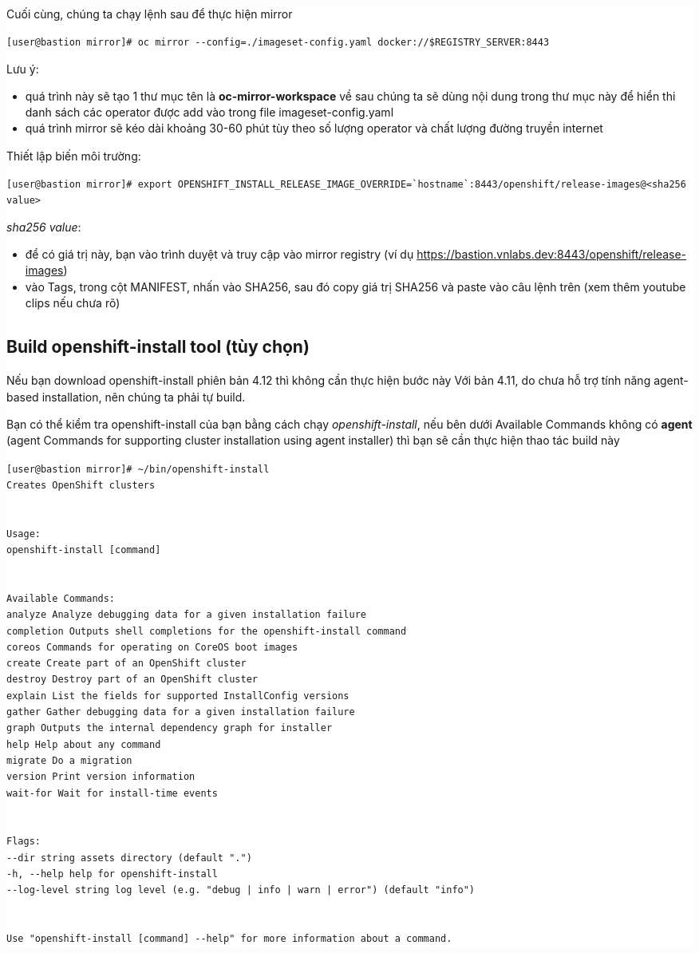 Cuối cùng, chúng ta chạy lệnh sau để thực hiện mirror
```
[user@bastion mirror]# oc mirror --config=./imageset-config.yaml docker://$REGISTRY_SERVER:8443
```

Lưu ý:
- quá trình này sẽ tạo 1 thư mục tên là __oc-mirror-workspace__ về sau chúng ta sẽ dùng nội dung trong thư mục này để hiển thi danh sách các operator được add vào trong file imageset-config.yaml 
- quá trình mirror sẽ kéo dài khoảng 30-60 phút tùy theo số lượng operator và chất lượng đường truyền internet

Thiết lập biến môi trường:
```
[user@bastion mirror]# export OPENSHIFT_INSTALL_RELEASE_IMAGE_OVERRIDE=`hostname`:8443/openshift/release-images@<sha256 value>
```
_sha256 value_: 
- để có giá trị này, bạn vào trình duyệt và truy cập vào mirror registry (ví dụ https://bastion.vnlabs.dev:8443/openshift/release-images)
- vào Tags, trong cột MANIFEST, nhấn vào SHA256, sau đó copy giá trị SHA256 và paste vào câu lệnh trên
(xem thêm youtube clips nếu chưa rõ)

## Build openshift-install tool (tùy chọn)
Nếu bạn download openshift-install phiên bản 4.12 thì không cần thực hiện bước này
Với bản 4.11, do chưa hỗ trợ tính năng agent-based installation, nên chúng ta phải tự build.

Bạn có thể kiểm tra openshift-install của bạn bằng cách chạy _openshift-install_, nếu bên dưới Available Commands không có __agent__ (agent Commands for supporting cluster installation using agent installer) thì bạn sẽ cần thực hiện thao tác build này
```
[user@bastion mirror]# ~/bin/openshift-install
Creates OpenShift clusters


Usage:
openshift-install [command]


Available Commands:
analyze Analyze debugging data for a given installation failure
completion Outputs shell completions for the openshift-install command
coreos Commands for operating on CoreOS boot images
create Create part of an OpenShift cluster
destroy Destroy part of an OpenShift cluster
explain List the fields for supported InstallConfig versions
gather Gather debugging data for a given installation failure
graph Outputs the internal dependency graph for installer
help Help about any command
migrate Do a migration
version Print version information
wait-for Wait for install-time events


Flags:
--dir string assets directory (default ".")
-h, --help help for openshift-install
--log-level string log level (e.g. "debug | info | warn | error") (default "info")


Use "openshift-install [command] --help" for more information about a command.

```
